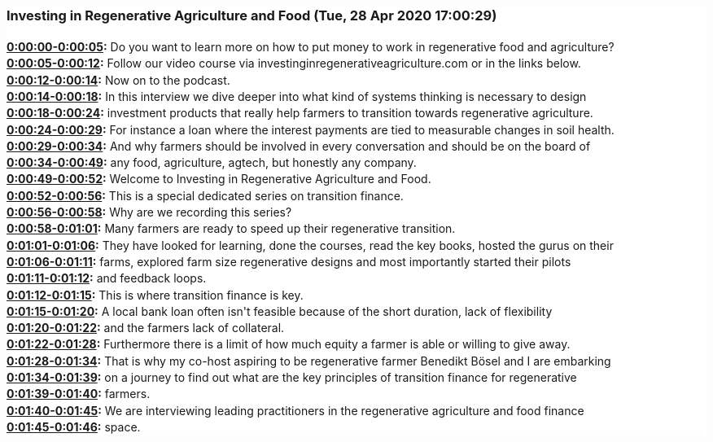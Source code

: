 ### Investing in Regenerative Agriculture and Food  (Tue, 28 Apr 2020 17:00:29)
**[0:00:00-0:00:05](https://investinginregenerativeagriculture.com/2020/04/28/transition-finance-ep4/#t=0:00:00):**  Do you want to learn more on how to put money to work in regenerative food and agriculture?  
**[0:00:05-0:00:12](https://investinginregenerativeagriculture.com/2020/04/28/transition-finance-ep4/#t=0:00:05):**  Follow our video course via investinginregenerativeagriculture.com or in the links below.  
**[0:00:12-0:00:14](https://investinginregenerativeagriculture.com/2020/04/28/transition-finance-ep4/#t=0:00:12):**  Now on to the podcast.  
**[0:00:14-0:00:18](https://investinginregenerativeagriculture.com/2020/04/28/transition-finance-ep4/#t=0:00:14):**  In this interview we dive deeper into what kind of systems thinking is necessary to design  
**[0:00:18-0:00:24](https://investinginregenerativeagriculture.com/2020/04/28/transition-finance-ep4/#t=0:00:18):**  investment products that really help farmers to transition towards regenerative agriculture.  
**[0:00:24-0:00:29](https://investinginregenerativeagriculture.com/2020/04/28/transition-finance-ep4/#t=0:00:24):**  For instance a loan where the interest payments are tied to measurable changes in soil health.  
**[0:00:29-0:00:34](https://investinginregenerativeagriculture.com/2020/04/28/transition-finance-ep4/#t=0:00:29):**  And why farmers should be involved in every conversation and should be on the board of  
**[0:00:34-0:00:49](https://investinginregenerativeagriculture.com/2020/04/28/transition-finance-ep4/#t=0:00:34):**  any food, agriculture, agtech, but honestly any company.  
**[0:00:49-0:00:52](https://investinginregenerativeagriculture.com/2020/04/28/transition-finance-ep4/#t=0:00:49):**  Welcome to Investing in Regenerative Agriculture and Food.  
**[0:00:52-0:00:56](https://investinginregenerativeagriculture.com/2020/04/28/transition-finance-ep4/#t=0:00:52):**  This is a special dedicated series on transition finance.  
**[0:00:56-0:00:58](https://investinginregenerativeagriculture.com/2020/04/28/transition-finance-ep4/#t=0:00:56):**  Why are we recording this series?  
**[0:00:58-0:01:01](https://investinginregenerativeagriculture.com/2020/04/28/transition-finance-ep4/#t=0:00:58):**  Many farmers are ready to speed up their regenerative transition.  
**[0:01:01-0:01:06](https://investinginregenerativeagriculture.com/2020/04/28/transition-finance-ep4/#t=0:01:01):**  They have looked for learning, done the courses, read the key books, hosted the gurus on their  
**[0:01:06-0:01:11](https://investinginregenerativeagriculture.com/2020/04/28/transition-finance-ep4/#t=0:01:06):**  farms, explored farm size regenerative designs and most importantly started their pilots  
**[0:01:11-0:01:12](https://investinginregenerativeagriculture.com/2020/04/28/transition-finance-ep4/#t=0:01:11):**  and feedback loops.  
**[0:01:12-0:01:15](https://investinginregenerativeagriculture.com/2020/04/28/transition-finance-ep4/#t=0:01:12):**  This is where transition finance is key.  
**[0:01:15-0:01:20](https://investinginregenerativeagriculture.com/2020/04/28/transition-finance-ep4/#t=0:01:15):**  A local bank loan often isn't feasible because of the short duration, lack of flexibility  
**[0:01:20-0:01:22](https://investinginregenerativeagriculture.com/2020/04/28/transition-finance-ep4/#t=0:01:20):**  and the farmers lack of collateral.  
**[0:01:22-0:01:28](https://investinginregenerativeagriculture.com/2020/04/28/transition-finance-ep4/#t=0:01:22):**  Furthermore there is a limit of how much equity a farmer is able or willing to give away.  
**[0:01:28-0:01:34](https://investinginregenerativeagriculture.com/2020/04/28/transition-finance-ep4/#t=0:01:28):**  That is why my co-host aspiring to be regenerative farmer Benedikt Bösel and I are embarking  
**[0:01:34-0:01:39](https://investinginregenerativeagriculture.com/2020/04/28/transition-finance-ep4/#t=0:01:34):**  on a journey to find out what are the key principles of transition finance for regenerative  
**[0:01:39-0:01:40](https://investinginregenerativeagriculture.com/2020/04/28/transition-finance-ep4/#t=0:01:39):**  farmers.  
**[0:01:40-0:01:45](https://investinginregenerativeagriculture.com/2020/04/28/transition-finance-ep4/#t=0:01:40):**  We are interviewing leading practitioners in the regenerative agriculture and food finance  
**[0:01:45-0:01:46](https://investinginregenerativeagriculture.com/2020/04/28/transition-finance-ep4/#t=0:01:45):**  space.  